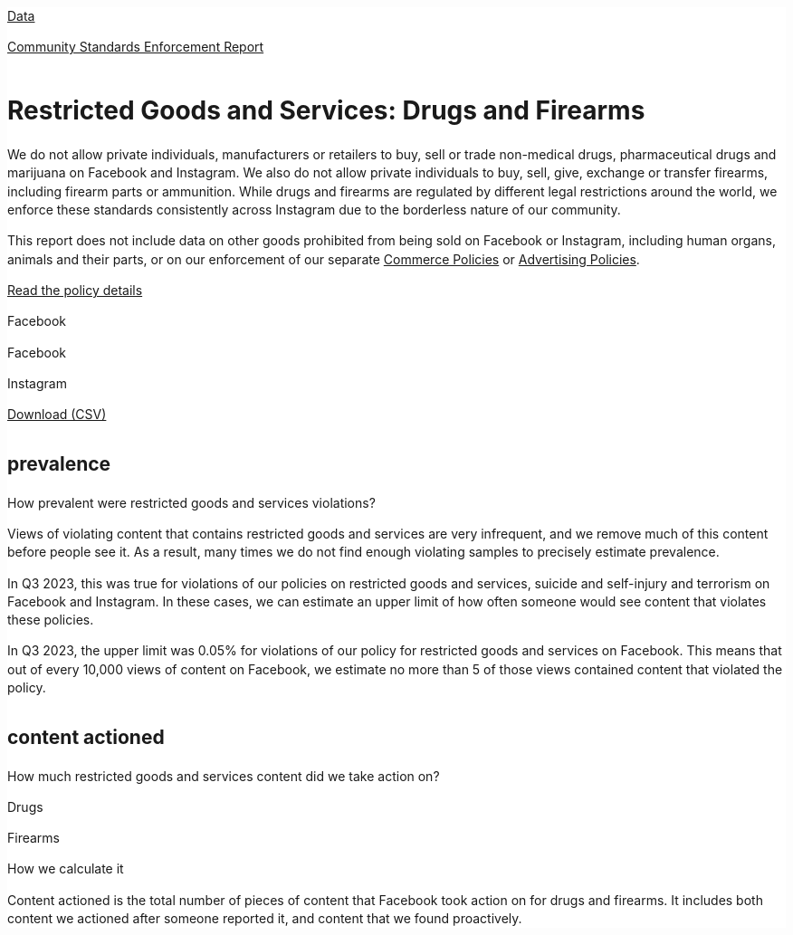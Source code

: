 [Data](https://transparency.fb.com/reports/)

[Community Standards Enforcement Report](https://transparency.fb.com/reports/community-standards-enforcement/)

Restricted Goods and Services: Drugs and Firearms
=================================================

We do not allow private individuals, manufacturers or retailers to buy, sell or trade non-medical drugs, pharmaceutical drugs and marijuana on Facebook and Instagram. We also do not allow private individuals to buy, sell, give, exchange or transfer firearms, including firearm parts or ammunition. While drugs and firearms are regulated by different legal restrictions around the world, we enforce these standards consistently across Instagram due to the borderless nature of our community.

This report does not include data on other goods prohibited from being sold on Facebook or Instagram, including human organs, animals and their parts, or on our enforcement of our separate [Commerce Policies](https://www.facebook.com/policies_center/commerce) or [Advertising Policies](https://business.facebook.com/policies/ads).

[Read the policy details](https://transparency.fb.com/policies/community-standards/regulated-goods/)

Facebook

Facebook

Instagram

[Download (CSV)](https://transparency.fb.com/sr/community-standards/)

prevalence
----------

How prevalent were restricted goods and services violations?

Views of violating content that contains restricted goods and services are very infrequent, and we remove much of this content before people see it. As a result, many times we do not find enough violating samples to precisely estimate prevalence.

In Q3 2023, this was true for violations of our policies on restricted goods and services, suicide and self-injury and terrorism on Facebook and Instagram. In these cases, we can estimate an upper limit of how often someone would see content that violates these policies.

In Q3 2023, the upper limit was 0.05% for violations of our policy for restricted goods and services on Facebook. This means that out of every 10,000 views of content on Facebook, we estimate no more than 5 of those views contained content that violated the policy.

content actioned
----------------

How much restricted goods and services content did we take action on?

Drugs

Firearms

How we calculate it

Content actioned is the total number of pieces of content that Facebook took action on for drugs and firearms. It includes both content we actioned after someone reported it, and content that we found proactively.
